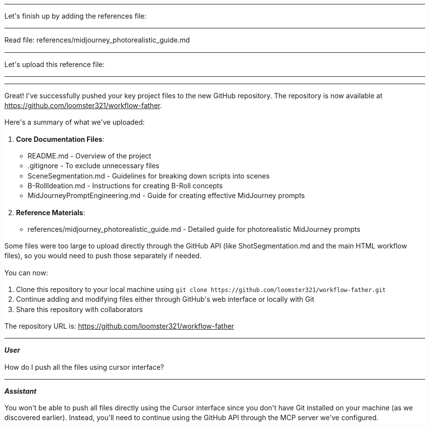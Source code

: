 

---

Let's finish up by adding the references file:

---

Read file: references/midjourney_photorealistic_guide.md

---

Let's upload this reference file:

---



---

Great! I've successfully pushed your key project files to the new GitHub repository. The repository is now available at https://github.com/loomster321/workflow-father.

Here's a summary of what we've uploaded:

1. **Core Documentation Files**:
   - README.md - Overview of the project
   - .gitignore - To exclude unnecessary files
   - SceneSegmentation.md - Guidelines for breaking down scripts into scenes
   - B-RollIdeation.md - Instructions for creating B-Roll concepts
   - MidJourneyPromptEngineering.md - Guide for creating effective MidJourney prompts

2. **Reference Materials**:
   - references/midjourney_photorealistic_guide.md - Detailed guide for photorealistic MidJourney prompts

Some files were too large to upload directly through the GitHub API (like ShotSegmentation.md and the main HTML workflow files), so you would need to push those separately if needed.

You can now:
1. Clone this repository to your local machine using `git clone https://github.com/loomster321/workflow-father.git`
2. Continue adding and modifying files either through GitHub's web interface or locally with Git
3. Share this repository with collaborators

The repository URL is: https://github.com/loomster321/workflow-father

---

_**User**_

How do I push all the files using cursor interface?

---

_**Assistant**_

You won't be able to push all files directly using the Cursor interface since you don't have Git installed on your machine (as we discovered earlier). Instead, you'll need to continue using the GitHub API through the MCP server we've configured.
